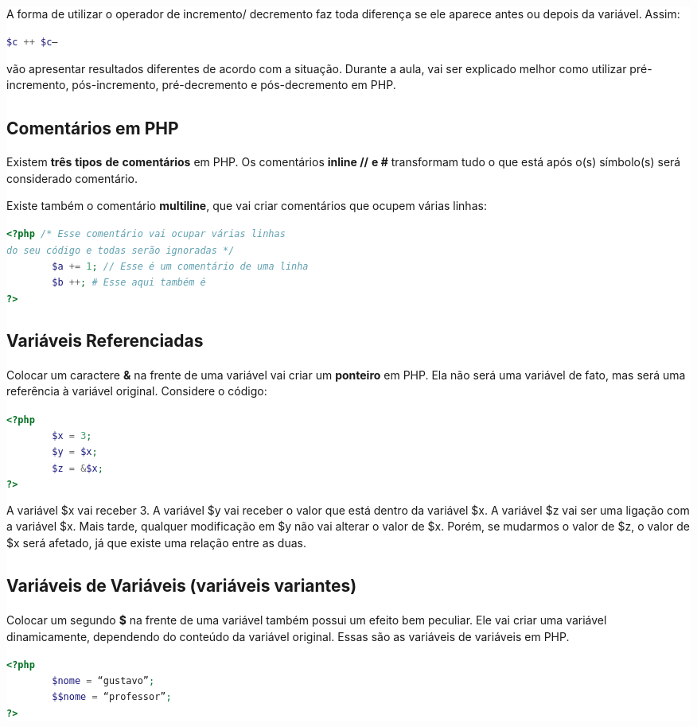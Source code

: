 A forma de utilizar o operador de incremento/ decremento faz toda diferença se ele aparece antes ou depois da variável. Assim:

```php
$c ++ $c–
```

vão apresentar resultados diferentes de acordo com a situação. Durante a aula, vai ser explicado melhor como utilizar pré-incremento, pós-incremento, pré-decremento e pós-decremento em PHP.

## Comentários em PHP

Existem **três** **tipos** **de** **comentários** em PHP. Os comentários **inline //** **e #** transformam tudo o que está após o(s) símbolo(s) será considerado comentário.

Existe também o comentário **multiline**, que vai criar comentários que ocupem várias linhas:

```php
<?php /* Esse comentário vai ocupar várias linhas 
do seu código e todas serão ignoradas */ 
		$a += 1; // Esse é um comentário de uma linha 
		$b ++; # Esse aqui também é 
?>
```

## Variáveis Referenciadas

Colocar um caractere **&** na frente de uma variável vai criar um **ponteiro** em PHP. Ela não será uma variável de fato, mas será uma referência à variável original. Considere o código:

```php
<?php 
		$x = 3; 
		$y = $x; 
		$z = &$x; 
?>
```

A variável $x vai receber 3. A variável $y vai receber o valor que está dentro da variável $x. A variável $z vai ser uma ligação com a variável $x. Mais tarde, qualquer modificação em $y não vai alterar o valor de $x. Porém, se mudarmos o valor de $z, o valor de $x será afetado, já que existe uma relação entre as duas.

## Variáveis de Variáveis (variáveis variantes)

Colocar um segundo **$** na frente de uma variável também possui um efeito bem peculiar. Ele vai criar uma variável dinamicamente, dependendo do conteúdo da variável original. Essas são as variáveis de variáveis em PHP.

```php
<?php 
		$nome = “gustavo”; 
		$$nome = “professor”; 
?>
```
